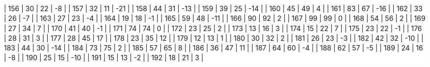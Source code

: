 | 156 | 30 | 22 | -8 |
| 157 | 32 | 11 | -21 |
| 158 | 44 | 31 | -13 |
| 159 | 39 | 25 | -14 |
| 160 | 45 | 49 | 4 |
| 161 | 83 | 67 | -16 |
| 162 | 33 | 26 | -7 |
| 163 | 27 | 23 | -4 |
| 164 | 19 | 18 | -1 |
| 165 | 59 | 48 | -11 |
| 166 | 90 | 92 | 2 |
| 167 | 99 | 99 | 0 |
| 168 | 54 | 56 | 2 |
| 169 | 27 | 34 | 7 |
| 170 | 41 | 40 | -1 |
| 171 | 74 | 74 | 0 |
| 172 | 23 | 25 | 2 |
| 173 | 13 | 16 | 3 |
| 174 | 15 | 22 | 7 |
| 175 | 23 | 22 | -1 |
| 176 | 28 | 31 | 3 |
| 177 | 28 | 45 | 17 |
| 178 | 23 | 35 | 12 |
| 179 | 12 | 13 | 1 |
| 180 | 30 | 32 | 2 |
| 181 | 26 | 23 | -3 |
| 182 | 42 | 32 | -10 |
| 183 | 44 | 30 | -14 |
| 184 | 73 | 75 | 2 |
| 185 | 57 | 65 | 8 |
| 186 | 36 | 47 | 11 |
| 187 | 64 | 60 | -4 |
| 188 | 62 | 57 | -5 |
| 189 | 24 | 16 | -8 |
| 190 | 25 | 15 | -10 |
| 191 | 15 | 13 | -2 |
| 192 | 18 | 21 | 3 |